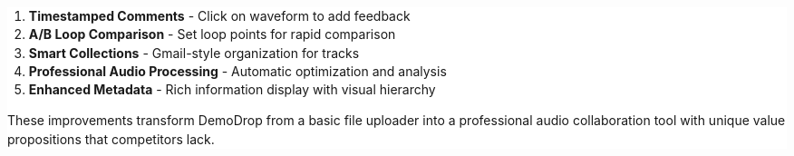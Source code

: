 1. **Timestamped Comments** - Click on waveform to add feedback
2. **A/B Loop Comparison** - Set loop points for rapid comparison
3. **Smart Collections** - Gmail-style organization for tracks
4. **Professional Audio Processing** - Automatic optimization and analysis
5. **Enhanced Metadata** - Rich information display with visual hierarchy

These improvements transform DemoDrop from a basic file uploader into a professional audio collaboration tool with unique value propositions that competitors lack.
